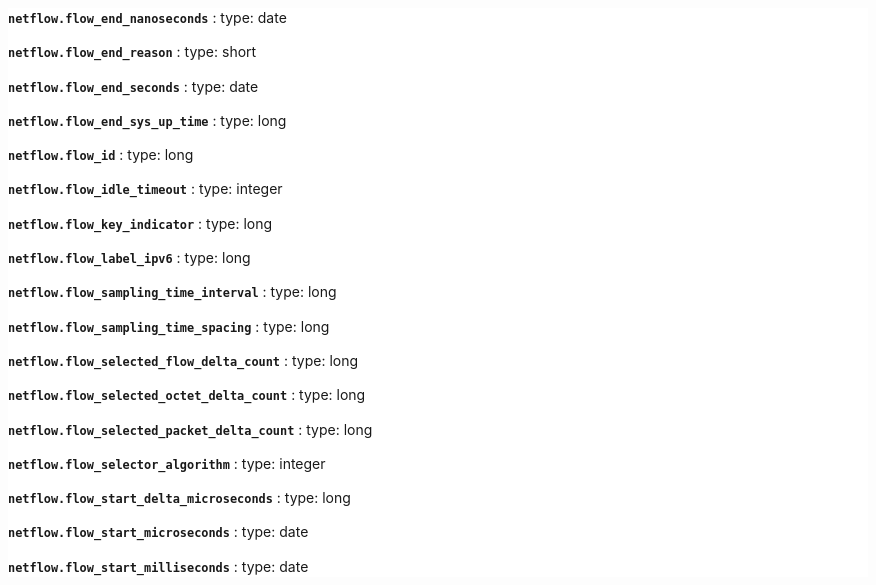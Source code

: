
**`netflow.flow_end_nanoseconds`**
:   type: date


**`netflow.flow_end_reason`**
:   type: short


**`netflow.flow_end_seconds`**
:   type: date


**`netflow.flow_end_sys_up_time`**
:   type: long


**`netflow.flow_id`**
:   type: long


**`netflow.flow_idle_timeout`**
:   type: integer


**`netflow.flow_key_indicator`**
:   type: long


**`netflow.flow_label_ipv6`**
:   type: long


**`netflow.flow_sampling_time_interval`**
:   type: long


**`netflow.flow_sampling_time_spacing`**
:   type: long


**`netflow.flow_selected_flow_delta_count`**
:   type: long


**`netflow.flow_selected_octet_delta_count`**
:   type: long


**`netflow.flow_selected_packet_delta_count`**
:   type: long


**`netflow.flow_selector_algorithm`**
:   type: integer


**`netflow.flow_start_delta_microseconds`**
:   type: long


**`netflow.flow_start_microseconds`**
:   type: date


**`netflow.flow_start_milliseconds`**
:   type: date
